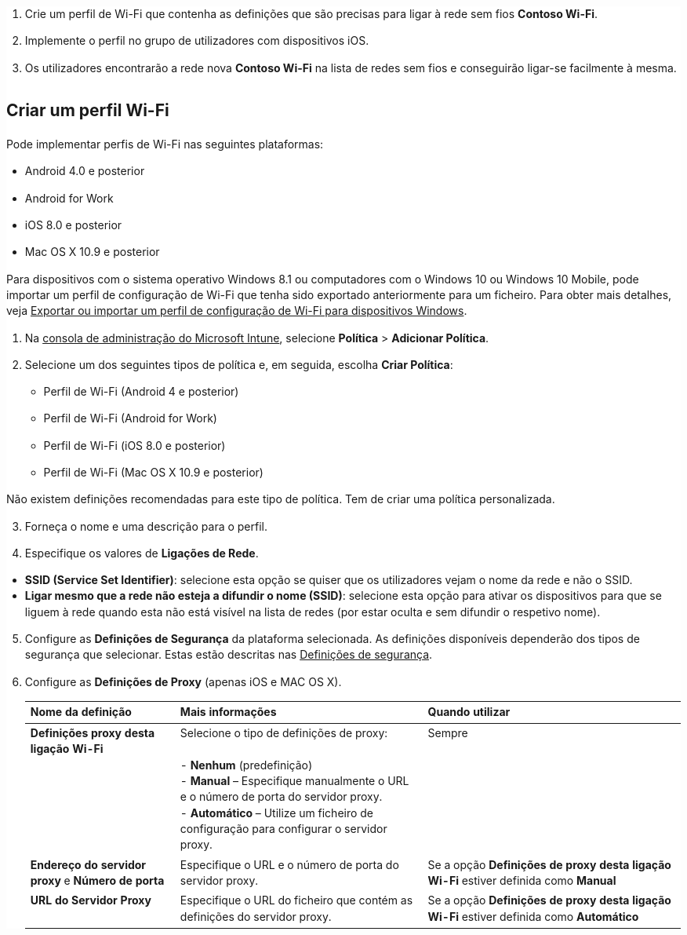 1.   Crie um perfil de Wi-Fi que contenha as definições que são precisas para ligar à rede sem fios **Contoso Wi-Fi**.

2.   Implemente o perfil no grupo de utilizadores com dispositivos iOS.

3.   Os utilizadores encontrarão a rede nova **Contoso Wi-Fi** na lista de redes sem fios e conseguirão ligar-se facilmente à mesma.


## <a name="create-a-wi-fi-profile"></a>Criar um perfil Wi-Fi

Pode implementar perfis de Wi-Fi nas seguintes plataformas:

-   Android 4.0 e posterior

-    Android for Work   

-   iOS 8.0 e posterior

-   Mac OS X 10.9 e posterior

Para dispositivos com o sistema operativo Windows 8.1 ou computadores com o Windows 10 ou Windows 10 Mobile, pode importar um perfil de configuração de Wi-Fi que tenha sido exportado anteriormente para um ficheiro. Para obter mais detalhes, veja [Exportar ou importar um perfil de configuração de Wi-Fi para dispositivos Windows](#export-or-import-a-wi-fi-configuration-profile-for-windows-devices).

1.  Na [consola de administração do Microsoft Intune](https://manage.microsoft.com), selecione **Política** &gt; **Adicionar Política**.

2.  Selecione um dos seguintes tipos de política e, em seguida, escolha **Criar Política**:

    -   Perfil de Wi-Fi (Android 4 e posterior)

    -   Perfil de Wi-Fi (Android for Work)

    -   Perfil de Wi-Fi (iOS 8.0 e posterior)

    -   Perfil de Wi-Fi (Mac OS X 10.9 e posterior)


Não existem definições recomendadas para este tipo de política. Tem de criar uma política personalizada.

3.  Forneça o nome e uma descrição para o perfil.

4. Especifique os valores de **Ligações de Rede**.
 - **SSID (Service Set Identifier)**: selecione esta opção se quiser que os utilizadores vejam o nome da rede e não o SSID.
 - **Ligar mesmo que a rede não esteja a difundir o nome (SSID)**: selecione esta opção para ativar os dispositivos para que se liguem à rede quando esta não está visível na lista de redes (por estar oculta e sem difundir o respetivo nome).

5. Configure as **Definições de Segurança** da plataforma selecionada. As definições disponíveis dependerão dos tipos de segurança que selecionar. Estas estão descritas nas [Definições de segurança](#security-settings).

6. Configure as **Definições de Proxy** (apenas iOS e MAC OS X).

    |Nome da definição|Mais informações|Quando utilizar|
    |----------------|-------------------|-------------|
    |**Definições proxy desta ligação Wi-Fi**|Selecione o tipo de definições de proxy:<br /><br />-   **Nenhum** (predefinição)<br />-   **Manual** – Especifique manualmente o URL e o número de porta do servidor proxy.<br />-   **Automático** – Utilize um ficheiro de configuração para configurar o servidor proxy.|Sempre|
    |**Endereço do servidor proxy** e **Número de porta**|Especifique o URL e o número de porta do servidor proxy.|Se a opção **Definições de proxy desta ligação Wi-Fi** estiver definida como **Manual**|
    |**URL do Servidor Proxy**|Especifique o URL do ficheiro que contém as definições do servidor proxy.|Se a opção **Definições de proxy desta ligação Wi-Fi** estiver definida como **Automático**|

